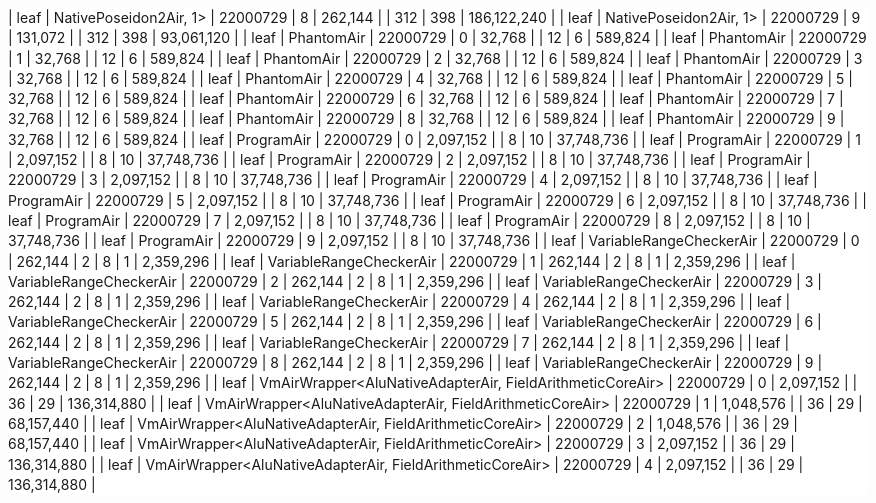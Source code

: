 | leaf | NativePoseidon2Air<BabyBearParameters>, 1> | 22000729 | 8 | 262,144 |  | 312 | 398 | 186,122,240 | 
| leaf | NativePoseidon2Air<BabyBearParameters>, 1> | 22000729 | 9 | 131,072 |  | 312 | 398 | 93,061,120 | 
| leaf | PhantomAir | 22000729 | 0 | 32,768 |  | 12 | 6 | 589,824 | 
| leaf | PhantomAir | 22000729 | 1 | 32,768 |  | 12 | 6 | 589,824 | 
| leaf | PhantomAir | 22000729 | 2 | 32,768 |  | 12 | 6 | 589,824 | 
| leaf | PhantomAir | 22000729 | 3 | 32,768 |  | 12 | 6 | 589,824 | 
| leaf | PhantomAir | 22000729 | 4 | 32,768 |  | 12 | 6 | 589,824 | 
| leaf | PhantomAir | 22000729 | 5 | 32,768 |  | 12 | 6 | 589,824 | 
| leaf | PhantomAir | 22000729 | 6 | 32,768 |  | 12 | 6 | 589,824 | 
| leaf | PhantomAir | 22000729 | 7 | 32,768 |  | 12 | 6 | 589,824 | 
| leaf | PhantomAir | 22000729 | 8 | 32,768 |  | 12 | 6 | 589,824 | 
| leaf | PhantomAir | 22000729 | 9 | 32,768 |  | 12 | 6 | 589,824 | 
| leaf | ProgramAir | 22000729 | 0 | 2,097,152 |  | 8 | 10 | 37,748,736 | 
| leaf | ProgramAir | 22000729 | 1 | 2,097,152 |  | 8 | 10 | 37,748,736 | 
| leaf | ProgramAir | 22000729 | 2 | 2,097,152 |  | 8 | 10 | 37,748,736 | 
| leaf | ProgramAir | 22000729 | 3 | 2,097,152 |  | 8 | 10 | 37,748,736 | 
| leaf | ProgramAir | 22000729 | 4 | 2,097,152 |  | 8 | 10 | 37,748,736 | 
| leaf | ProgramAir | 22000729 | 5 | 2,097,152 |  | 8 | 10 | 37,748,736 | 
| leaf | ProgramAir | 22000729 | 6 | 2,097,152 |  | 8 | 10 | 37,748,736 | 
| leaf | ProgramAir | 22000729 | 7 | 2,097,152 |  | 8 | 10 | 37,748,736 | 
| leaf | ProgramAir | 22000729 | 8 | 2,097,152 |  | 8 | 10 | 37,748,736 | 
| leaf | ProgramAir | 22000729 | 9 | 2,097,152 |  | 8 | 10 | 37,748,736 | 
| leaf | VariableRangeCheckerAir | 22000729 | 0 | 262,144 | 2 | 8 | 1 | 2,359,296 | 
| leaf | VariableRangeCheckerAir | 22000729 | 1 | 262,144 | 2 | 8 | 1 | 2,359,296 | 
| leaf | VariableRangeCheckerAir | 22000729 | 2 | 262,144 | 2 | 8 | 1 | 2,359,296 | 
| leaf | VariableRangeCheckerAir | 22000729 | 3 | 262,144 | 2 | 8 | 1 | 2,359,296 | 
| leaf | VariableRangeCheckerAir | 22000729 | 4 | 262,144 | 2 | 8 | 1 | 2,359,296 | 
| leaf | VariableRangeCheckerAir | 22000729 | 5 | 262,144 | 2 | 8 | 1 | 2,359,296 | 
| leaf | VariableRangeCheckerAir | 22000729 | 6 | 262,144 | 2 | 8 | 1 | 2,359,296 | 
| leaf | VariableRangeCheckerAir | 22000729 | 7 | 262,144 | 2 | 8 | 1 | 2,359,296 | 
| leaf | VariableRangeCheckerAir | 22000729 | 8 | 262,144 | 2 | 8 | 1 | 2,359,296 | 
| leaf | VariableRangeCheckerAir | 22000729 | 9 | 262,144 | 2 | 8 | 1 | 2,359,296 | 
| leaf | VmAirWrapper<AluNativeAdapterAir, FieldArithmeticCoreAir> | 22000729 | 0 | 2,097,152 |  | 36 | 29 | 136,314,880 | 
| leaf | VmAirWrapper<AluNativeAdapterAir, FieldArithmeticCoreAir> | 22000729 | 1 | 1,048,576 |  | 36 | 29 | 68,157,440 | 
| leaf | VmAirWrapper<AluNativeAdapterAir, FieldArithmeticCoreAir> | 22000729 | 2 | 1,048,576 |  | 36 | 29 | 68,157,440 | 
| leaf | VmAirWrapper<AluNativeAdapterAir, FieldArithmeticCoreAir> | 22000729 | 3 | 2,097,152 |  | 36 | 29 | 136,314,880 | 
| leaf | VmAirWrapper<AluNativeAdapterAir, FieldArithmeticCoreAir> | 22000729 | 4 | 2,097,152 |  | 36 | 29 | 136,314,880 | 